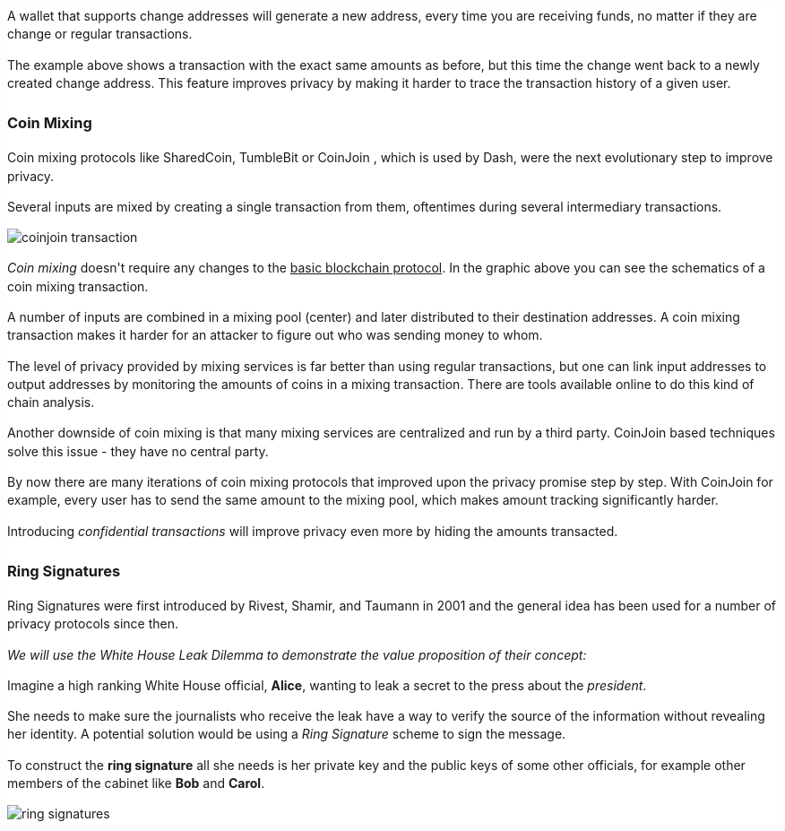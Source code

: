 A wallet that supports change addresses will generate a new address, every time you are receiving funds, no matter if they are change or regular transactions. 

The example above shows a transaction with the exact same amounts as before, but this time the change went back to a newly created change address. This feature improves privacy by making it harder to trace the transaction history of a given user.

### Coin Mixing

Coin mixing protocols like SharedCoin, TumbleBit or CoinJoin , which is used by Dash, were the next evolutionary step to improve privacy. 

Several inputs are mixed by creating a single transaction from them, oftentimes during several intermediary transactions.

![coinjoin transaction](/img/private-transactions/coinjoin-transaction.jpg)

_Coin mixing_ doesn't require any changes to the [basic blockchain protocol](https://www.horizen.io/academy/blockchain-protocols/). In the graphic above you can see the schematics of a coin mixing transaction. 

A number of inputs are combined in a mixing pool (center) and later distributed to their destination addresses. A coin mixing transaction makes it harder for an attacker to figure out who was sending money to whom.

The level of privacy provided by mixing services is far better than using regular transactions, but one can link input addresses to output addresses by monitoring the amounts of coins in a mixing transaction. There are tools available online to do this kind of chain analysis. 

Another downside of coin mixing is that many mixing services are centralized and run by a third party. CoinJoin based techniques solve this issue - they have no central party.

By now there are many iterations of coin mixing protocols that improved upon the privacy promise step by step. With CoinJoin for example, every user has to send the same amount to the mixing pool, which makes amount tracking significantly harder. 

Introducing _confidential transactions_ will improve privacy even more by hiding the amounts transacted.

### Ring Signatures

Ring Signatures were first introduced by Rivest, Shamir, and Taumann in 2001 and the general idea has been used for a number of privacy protocols since then. 

_We will use the White House Leak Dilemma to demonstrate the value proposition of their concept:_

Imagine a high ranking White House official, **Alice**, wanting to leak a secret to the press about the _president_. 

She needs to make sure the journalists who receive the leak have a way to verify the source of the information without revealing her identity. A potential solution would be using a _Ring Signature_ scheme to sign the message. 

To construct the **ring signature** all she needs is her private key and the public keys of some other officials, for example other members of the cabinet like **Bob** and **Carol**.

![ring signatures](/img/private-transactions/ring-signatures.jpg)
